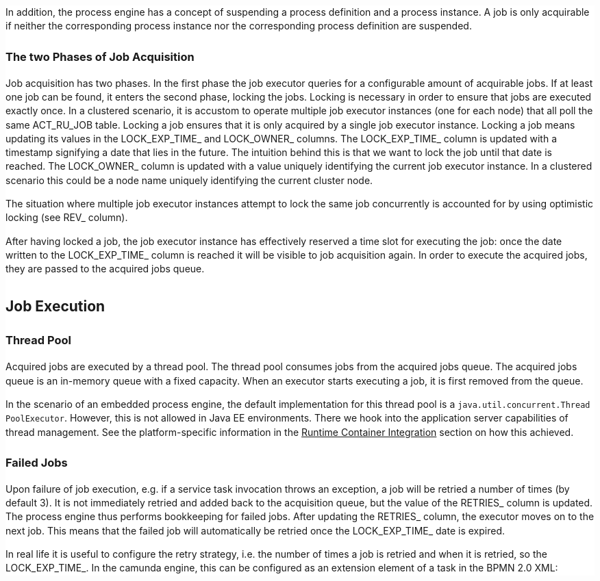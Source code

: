 In addition, the process engine has a concept of suspending a process definition and a process instance. A job is only acquirable if neither the corresponding process instance nor the corresponding process definition are suspended.

### The two Phases of Job Acquisition

Job acquisition has two phases. In the first phase the job executor queries for a configurable amount of acquirable jobs. If at least one job can be found, it enters the second phase, locking the jobs. Locking is necessary in order to ensure that jobs are executed exactly once. In a clustered scenario, it is accustom to operate multiple job executor instances (one for each node) that all poll the same ACT&#95;RU&#95;JOB table. Locking a job ensures that it is only acquired by a single job executor instance. Locking a job means updating its values in the LOCK&#95;EXP&#95;TIME&#95; and LOCK&#95;OWNER_ columns. The LOCK&#95;EXP&#95;TIME&#95; column is updated with a timestamp signifying a date that lies in the future. The intuition behind this is that we want to lock the job until that date is reached. The LOCK&#95;OWNER&#95; column is updated with a value uniquely identifying the current job executor instance. In a clustered scenario this could be a node name uniquely identifying the current cluster node.

The situation where multiple job executor instances attempt to lock the same job concurrently is accounted for by using optimistic locking (see REV&#95; column).

After having locked a job, the job executor instance has effectively reserved a time slot for executing the job: once the date written to the LOCK&#95;EXP&#95;TIME&#95; column is reached it will be visible to job acquisition again. In order to execute the acquired jobs, they are passed to the acquired jobs queue.

## Job Execution

### Thread Pool

Acquired jobs are executed by a thread pool. The thread pool consumes jobs from the acquired jobs queue. The acquired jobs queue is an in-memory queue with a fixed capacity. When an executor starts executing a job, it is first removed from the queue.

In the scenario of an embedded process engine, the default implementation for this thread pool is a `java.util.concurrent.ThreadPoolExecutor`. However, this is not allowed in Java EE environments. There we hook into the application server capabilities of thread management. See the platform-specific information in the [Runtime Container Integration](#runtime-container-integration) section on how this achieved.

### Failed Jobs

Upon failure of job execution, e.g. if a service task invocation throws an exception, a job will be retried a number of times (by default 3). It is not immediately retried and added back to the acquisition queue, but the value of the RETRIES&#95; column is updated. The process engine thus performs bookkeeping for failed jobs. After updating the RETRIES&#95; column, the executor moves on to the next job. This means that the failed job will automatically be retried once the LOCK&#95;EXP&#95;TIME&#95; date is expired.

In real life it is useful to configure the retry strategy, i.e. the number of times a job is retried and when it is retried, so the LOCK&#95;EXP&#95;TIME&#95;. In the camunda engine, this can be configured as an extension element of a task in the BPMN 2.0 XML:
